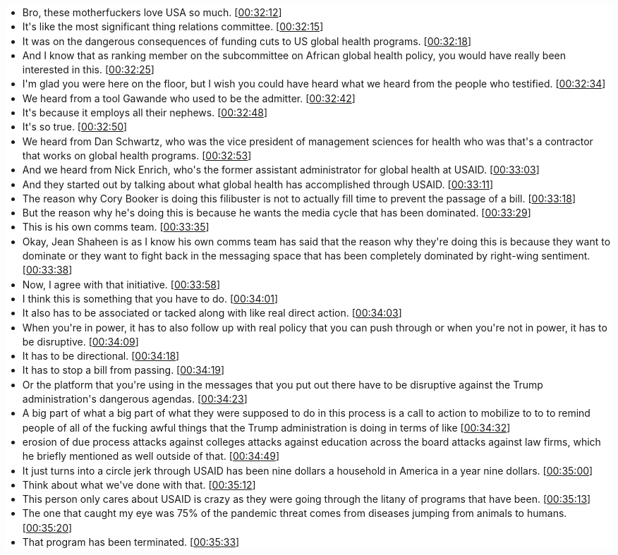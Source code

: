 *  Bro, these motherfuckers love USA so much. [[00:32:12](https://www.youtube.com/watch?v=TtGcnoZeAD4&t=1932.8000000000002s)]
*  It's like the most significant thing relations committee. [[00:32:15](https://www.youtube.com/watch?v=TtGcnoZeAD4&t=1935.0s)]
*  It was on the dangerous consequences of funding cuts to US global health programs. [[00:32:18](https://www.youtube.com/watch?v=TtGcnoZeAD4&t=1938.8000000000002s)]
*  And I know that as ranking member on the subcommittee on African global health policy, you would have really been interested in this. [[00:32:25](https://www.youtube.com/watch?v=TtGcnoZeAD4&t=1945.2s)]
*  I'm glad you were here on the floor, but I wish you could have heard what we heard from the people who testified. [[00:32:34](https://www.youtube.com/watch?v=TtGcnoZeAD4&t=1954.0s)]
*  We heard from a tool Gawande who used to be the admitter. [[00:32:42](https://www.youtube.com/watch?v=TtGcnoZeAD4&t=1962.3s)]
*  It's because it employs all their nephews. [[00:32:48](https://www.youtube.com/watch?v=TtGcnoZeAD4&t=1968.8s)]
*  It's so true. [[00:32:50](https://www.youtube.com/watch?v=TtGcnoZeAD4&t=1970.8999999999999s)]
*  We heard from Dan Schwartz, who was the vice president of management sciences for health who was that's a contractor that works on global health programs. [[00:32:53](https://www.youtube.com/watch?v=TtGcnoZeAD4&t=1973.8999999999999s)]
*  And we heard from Nick Enrich, who's the former assistant administrator for global health at USAID. [[00:33:03](https://www.youtube.com/watch?v=TtGcnoZeAD4&t=1983.6999999999998s)]
*  And they started out by talking about what global health has accomplished through USAID. [[00:33:11](https://www.youtube.com/watch?v=TtGcnoZeAD4&t=1991.3s)]
*  The reason why Cory Booker is doing this filibuster is not to actually fill time to prevent the passage of a bill. [[00:33:18](https://www.youtube.com/watch?v=TtGcnoZeAD4&t=1998.3999999999999s)]
*  But the reason why he's doing this is because he wants the media cycle that has been dominated. [[00:33:29](https://www.youtube.com/watch?v=TtGcnoZeAD4&t=2009.5s)]
*  This is his own comms team. [[00:33:35](https://www.youtube.com/watch?v=TtGcnoZeAD4&t=2015.9s)]
*  Okay, Jean Shaheen is as I know his own comms team has said that the reason why they're doing this is because they want to dominate or they want to fight back in the messaging space that has been completely dominated by right-wing sentiment. [[00:33:38](https://www.youtube.com/watch?v=TtGcnoZeAD4&t=2018.0s)]
*  Now, I agree with that initiative. [[00:33:58](https://www.youtube.com/watch?v=TtGcnoZeAD4&t=2038.7s)]
*  I think this is something that you have to do. [[00:34:01](https://www.youtube.com/watch?v=TtGcnoZeAD4&t=2041.1s)]
*  It also has to be associated or tacked along with like real direct action. [[00:34:03](https://www.youtube.com/watch?v=TtGcnoZeAD4&t=2043.7s)]
*  When you're in power, it has to also follow up with real policy that you can push through or when you're not in power, it has to be disruptive. [[00:34:09](https://www.youtube.com/watch?v=TtGcnoZeAD4&t=2049.4s)]
*  It has to be directional. [[00:34:18](https://www.youtube.com/watch?v=TtGcnoZeAD4&t=2058.4s)]
*  It has to stop a bill from passing. [[00:34:19](https://www.youtube.com/watch?v=TtGcnoZeAD4&t=2059.6s)]
*  Or the platform that you're using in the messages that you put out there have to be disruptive against the Trump administration's dangerous agendas. [[00:34:23](https://www.youtube.com/watch?v=TtGcnoZeAD4&t=2063.2s)]
*  A big part of what a big part of what they were supposed to do in this process is a call to action to mobilize to to to remind people of all of the fucking awful things that the Trump administration is doing in terms of like [[00:34:32](https://www.youtube.com/watch?v=TtGcnoZeAD4&t=2072.0s)]
*  erosion of due process attacks against colleges attacks against education across the board attacks against law firms, which he briefly mentioned as well outside of that. [[00:34:49](https://www.youtube.com/watch?v=TtGcnoZeAD4&t=2089.2999999999997s)]
*  It just turns into a circle jerk through USAID has been nine dollars a household in America in a year nine dollars. [[00:35:00](https://www.youtube.com/watch?v=TtGcnoZeAD4&t=2100.7s)]
*  Think about what we've done with that. [[00:35:12](https://www.youtube.com/watch?v=TtGcnoZeAD4&t=2112.2s)]
*  This person only cares about USAID is crazy as they were going through the litany of programs that have been. [[00:35:13](https://www.youtube.com/watch?v=TtGcnoZeAD4&t=2113.7999999999997s)]
*  The one that caught my eye was 75% of the pandemic threat comes from diseases jumping from animals to humans. [[00:35:20](https://www.youtube.com/watch?v=TtGcnoZeAD4&t=2120.1s)]
*  That program has been terminated. [[00:35:33](https://www.youtube.com/watch?v=TtGcnoZeAD4&t=2133.2999999999997s)]